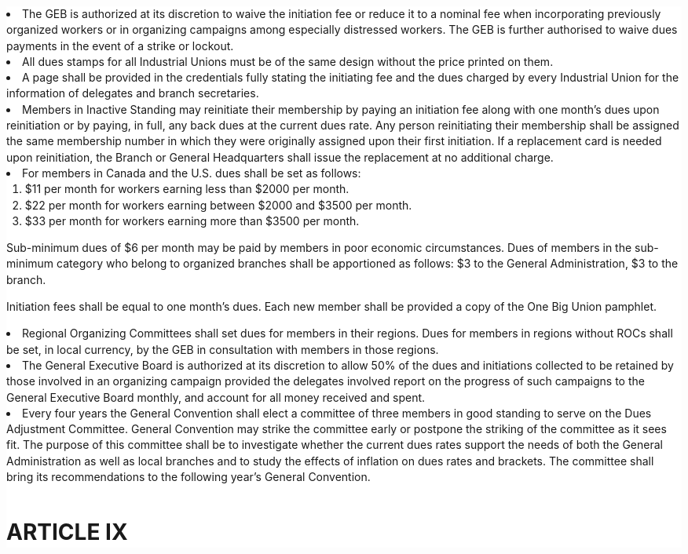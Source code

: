   <li>The GEB is authorized at its discretion to waive the initiation fee or reduce it to a nominal fee when incorporating previously organized workers or in organizing campaigns among especially distressed workers. The GEB is further authorised to waive dues payments in the event of a strike or lockout.
  </li>
  <li>All dues stamps for all Industrial Unions must be of the same design without the price printed on them.
  </li>
  <li>A page shall be provided in the credentials fully stating the initiating fee and the dues charged by every Industrial Union for the information of delegates and branch secretaries.
  </li>
  <li>Members in Inactive Standing may reinitiate their membership by paying an initiation fee along with one month’s dues upon reinitiation or by paying, in full, any back dues at the current dues rate. Any person reinitiating their membership shall be assigned the same membership number in which they were originally assigned upon their first initiation. If a replacement card is needed upon reinitiation, the Branch or General Headquarters shall issue the replacement at no additional charge.
  </li>
  <li>For members in Canada and the U.S. dues shall be set as follows:
    <ol>
      <li>$11 per month for workers earning less than $2000 per month.
      </li>
      <li>$22 per month for workers earning between $2000 and $3500 per month.
      </li>
      <li>$33 per month for workers earning more than $3500 per month.
      </li>
    </ol>
Sub-minimum dues of $6 per month may be paid by members in poor economic circumstances. Dues of members in the sub-minimum category who belong to organized branches shall be apportioned as follows: $3 to the General Administration, $3 to the branch.

Initiation fees shall be equal to one month’s dues. Each new member shall be provided a copy of the One Big Union pamphlet.
    </li>
  <li>Regional Organizing Committees shall set dues for members in their regions. Dues for members in regions without ROCs shall be set, in local currency, by the GEB in consultation with members in those regions.
  </li>
  <li>The General Executive Board is authorized at its discretion to allow 50% of the dues and initiations collected to be retained by those involved in an organizing campaign provided the delegates involved report on the progress of such campaigns to the General Executive Board monthly, and account for all money received and spent.
  </li>
  <li>Every four years the General Convention shall elect a committee of three members in good standing to serve on the Dues Adjustment Committee.  General Convention may strike the committee early or postpone the striking of the committee as it sees fit. The purpose of this committee shall be to investigate whether the current dues rates support the needs of both the General Administration as well as local branches and to study the effects of inflation on dues rates and brackets. The committee shall bring its recommendations to the following year’s General Convention.
  </li>
</ol>

# ARTICLE IX
